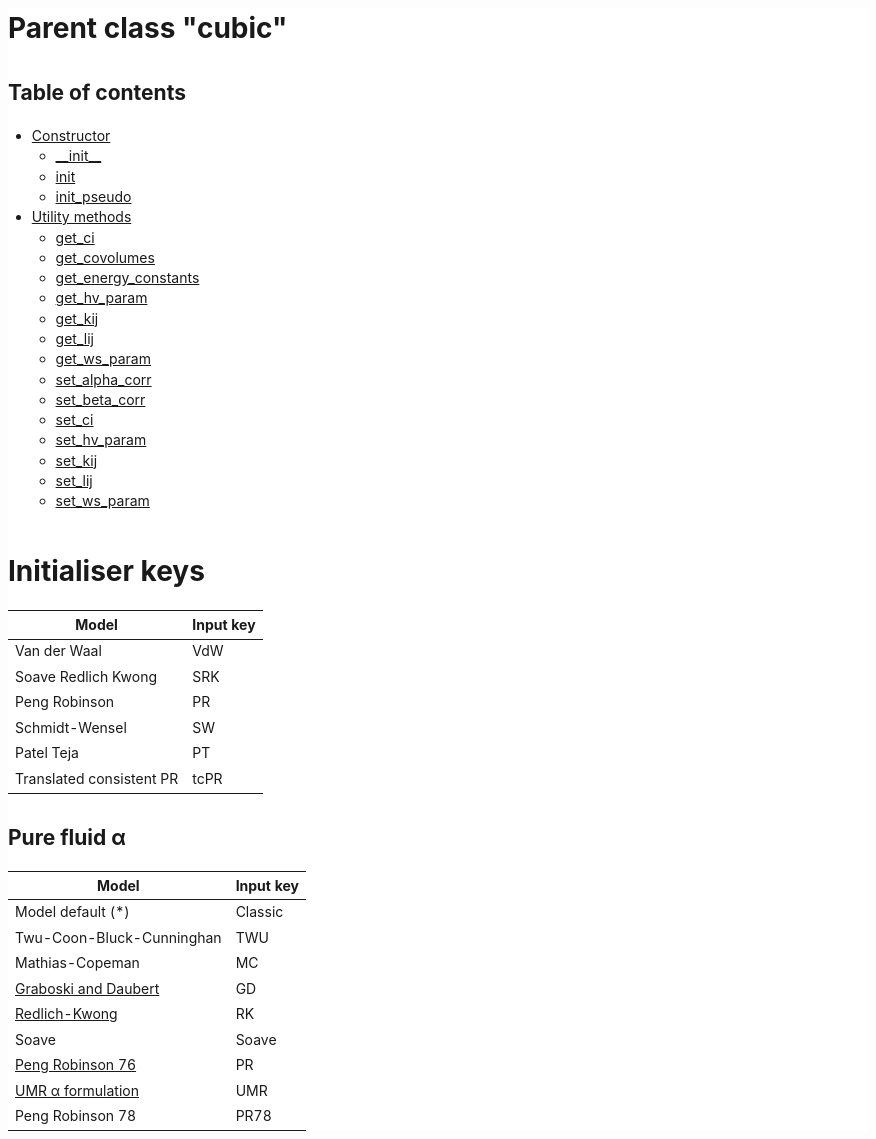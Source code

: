 # Parent class "cubic"

## Table of contents
  * [Constructor](#constructor)
    * [\_\_init\_\_](#__init__self-compsnone-eosnone-mixingvdw-alphaclassic-parameter_referencedefault-volume_shiftfalse)
    * [init](#initself-comps-eos-mixingvdw-alphaclassic-parameter_referencedefault-volume_shiftfalse)
    * [init_pseudo](#init_pseudoself-comps-tclist-pclist-acflist-mwlistnone-mixingvdw-alphaclassic)
  * [Utility methods](#utility-methods)
    * [get_ci](#get_ciself-cidx)
    * [get_covolumes](#get_covolumesself)
    * [get_energy_constants](#get_energy_constantsself)
    * [get_hv_param](#get_hv_paramself-c1-c2)
    * [get_kij](#get_kijself-c1-c2)
    * [get_lij](#get_lijself-c1-c2)
    * [get_ws_param](#get_ws_paramself-c1-c2)
    * [set_alpha_corr](#set_alpha_corrself-ic-corrname-coeffs)
    * [set_beta_corr](#set_beta_corrself-ic-corrname-coeffs)
    * [set_ci](#set_ciself-cidx-cia-cib00-cic00-cid00-cie00-cif00-ci_type1)
    * [set_hv_param](#set_hv_paramself-c1-c2-alpha_ij-alpha_ji-a_ij-a_ji-b_ij-b_ji-c_ij-c_ji)
    * [set_kij](#set_kijself-c1-c2-kij)
    * [set_lij](#set_lijself-c1-c2-lij)
    * [set_ws_param](#set_ws_paramself-c1-c2-alpha_ij-alpha_ji-k_ij-k_ji-tau_ij-tau_ji)



# Initialiser keys

| Model                    | Input key   |
| ------------------------ | ----------- |
| Van der Waal             | VdW         |
| Soave Redlich Kwong      | SRK         |
| Peng Robinson            | PR          |
| Schmidt-Wensel           | SW          |
| Patel Teja               | PT          |
| Translated consistent PR | tcPR        |


## Pure fluid &alpha;

| Model                    | Input key   |
| ------------------------ | ----------- |
| Model default (*)        | Classic         |
| Twu-Coon-Bluck-Cunninghan       | TWU         |
| Mathias-Copeman | MC          |
| [Graboski and Daubert](https://doi.org/10.1021/i260068a009) | GD           |
| [Redlich-Kwong](https://doi.org/10.1021/cr60137a013)              | RK           |
| Soave | Soave        |
| [Peng Robinson 76](https://doi.org/10.1021/i160057a011)           | PR          |
| [UMR &alpha; formulation](https://doi.org/10.1021/ie049580p)           | UMR          |
| Peng Robinson 78           | PR78          |
